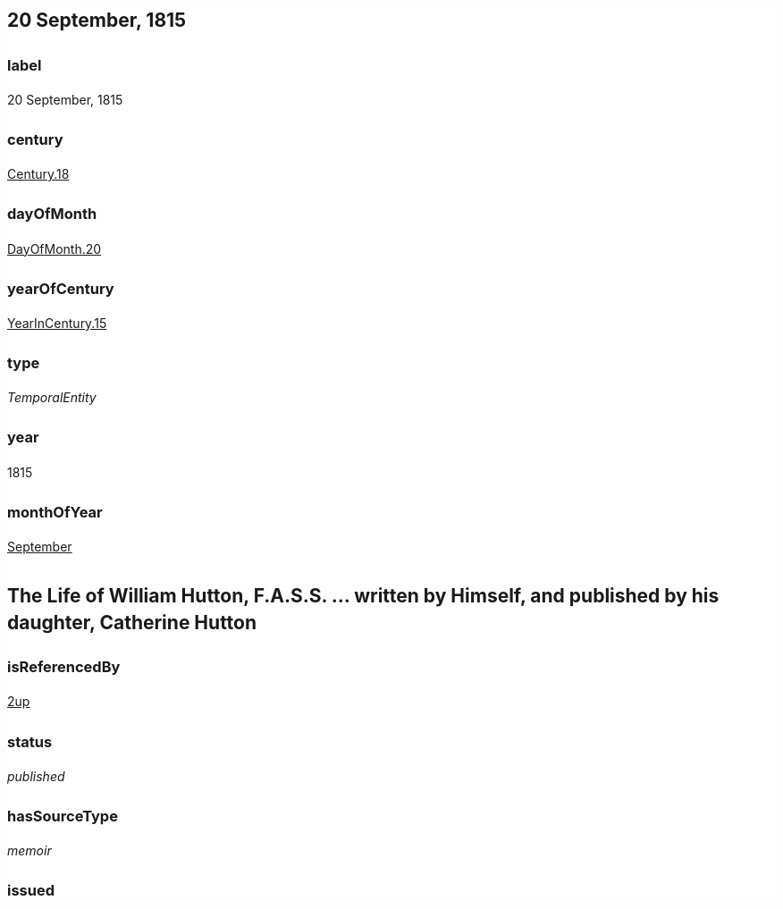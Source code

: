 ## 20 September, 1815

### label


20 September, 1815

### century


[Century.18](#Century.18)

### dayOfMonth


[DayOfMonth.20](#DayOfMonth.20)

### yearOfCentury


[YearInCentury.15](#YearInCentury.15)

### type


*TemporalEntity*

### year


1815

### monthOfYear


[September](#September)

## The Life of William Hutton, F.A.S.S. … written by Himself, and published by his daughter, Catherine Hutton

### isReferencedBy


[2up](#2up)

### status


*published*

### hasSourceType


*memoir*

### issued
